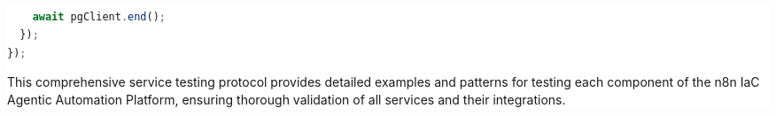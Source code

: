 ```javascript
    await pgClient.end();
  });
});
```

This comprehensive service testing protocol provides detailed examples and patterns for testing each component of the n8n IaC Agentic Automation Platform, ensuring thorough validation of all services and their integrations.
